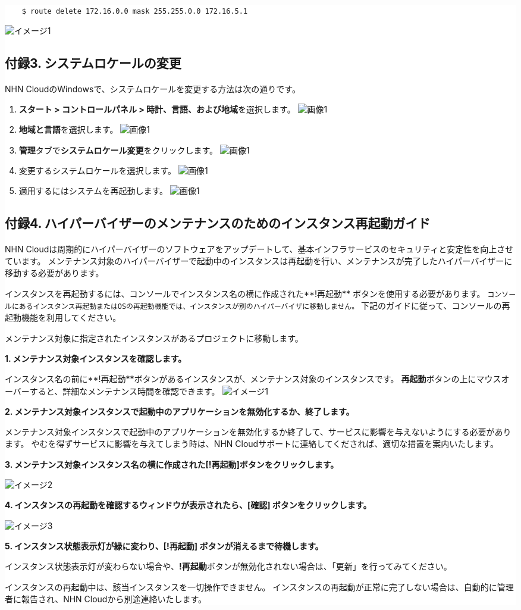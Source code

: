         $ route delete 172.16.0.0 mask 255.255.0.0 172.16.5.1

![イメージ1](http://static.toastoven.net/prod_instance/windows_route7.png)

## 付録3. システムロケールの変更

NHN CloudのWindowsで、システムロケールを変更する方法は次の通りです。

1. **スタート > コントロールパネル > 時計、言語、および地域**を選択します。
![画像1](http://static.toastoven.net/prod_instance/win_locale1.png)

2. **地域と言語**を選択します。
![画像1](http://static.toastoven.net/prod_instance/win_locale2.png)

3. **管理**タブで**システムロケール変更**をクリックします。
![画像1](http://static.toastoven.net/prod_instance/win_locale3.png)

4. 変更するシステムロケールを選択します。
![画像1](http://static.toastoven.net/prod_instance/win_locale4.png)

5. 適用するにはシステムを再起動します。
![画像1](http://static.toastoven.net/prod_instance/win_locale5.png)


<a id="restarting-guide-for-maintenance"></a>
## 付録4. ハイパーバイザーのメンテナンスのためのインスタンス再起動ガイド
NHN Cloudは周期的にハイパーバイザーのソフトウェアをアップデートして、基本インフラサービスのセキュリティと安定性を向上させています。
メンテナンス対象のハイパーバイザーで起動中のインスタンスは再起動を行い、メンテナンスが完了したハイパーバイザーに移動する必要があります。

インスタンスを再起動するには、コンソールでインスタンス名の横に作成された**!再起動** ボタンを使用する必要があります。
`コンソールにあるインスタンス再起動またはOSの再起動機能では、インスタンスが別のハイパーバイザに移動しません。`
下記のガイドに従って、コンソールの再起動機能を利用してください。

メンテナンス対象に指定されたインスタンスがあるプロジェクトに移動します。

**1. メンテナンス対象インスタンスを確認します。**

インスタンス名の前に**!再起動**ボタンがあるインスタンスが、メンテナンス対象のインスタンスです。
**再起動**ボタンの上にマウスオーバーすると、詳細なメンテナンス時間を確認できます。
![イメージ1](http://static.toastoven.net/prod_instance/instance_p_migration_jp_1.png)    

**2. メンテナンス対象インスタンスで起動中のアプリケーションを無効化するか、終了します。**

メンテナンス対象インスタンスで起動中のアプリケーションを無効化するか終了して、サービスに影響を与えないようにする必要があります。 
やむを得ずサービスに影響を与えてしまう時は、NHN Cloudサポートに連絡してくだされば、適切な措置を案内いたします。

**3. メンテナンス対象インスタンス名の横に作成された[!再起動]ボタンをクリックします。**

![イメージ2](http://static.toastoven.net/prod_instance/instance_p_migration_jp_2.png)

**4. インスタンスの再起動を確認するウィンドウが表示されたら、[確認] ボタンをクリックします。**

![イメージ3](http://static.toastoven.net/prod_instance/instance_p_migration_jp_3.png)

**5. インスタンス状態表示灯が緑に変わり、[!再起動] ボタンが消えるまで待機します。**

インスタンス状態表示灯が変わらない場合や、**!再起動**ボタンが無効化されない場合は、「更新」を行ってみてください。


インスタンスの再起動中は、該当インスタンスを一切操作できません。
インスタンスの再起動が正常に完了しない場合は、自動的に管理者に報告され、NHN Cloudから別途連絡いたします。
